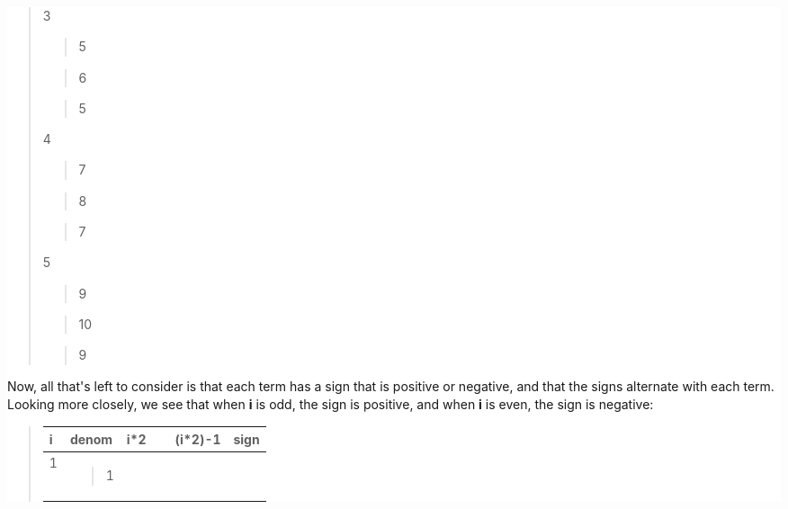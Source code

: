 > <td align="left">3</td>
> <td align="left"><blockquote>
> <p>5</p>
> </blockquote></td>
> <td align="left"><blockquote>
> <p>6</p>
> </blockquote></td>
> <td align="left"><blockquote>
> <p>5</p>
> </blockquote></td>
> </tr>
> <tr class="even">
> <td align="left">4</td>
> <td align="left"><blockquote>
> <p>7</p>
> </blockquote></td>
> <td align="left"><blockquote>
> <p>8</p>
> </blockquote></td>
> <td align="left"><blockquote>
> <p>7</p>
> </blockquote></td>
> </tr>
> <tr class="odd">
> <td align="left">5</td>
> <td align="left"><blockquote>
> <p>9</p>
> </blockquote></td>
> <td align="left"><blockquote>
> <p>10</p>
> </blockquote></td>
> <td align="left"><blockquote>
> <p>9</p>
> </blockquote></td>
> </tr>
> </tbody>
> </table>

Now, all that's left to consider is that each term has a sign that is positive or negative, and that the signs alternate with each term. Looking more closely, we see that when **i** is odd, the sign is positive, and when **i** is even, the sign is negative:

> <table>
> <col  />
> <col  />
> <col  />
> <col  />
> <col  />
> <thead>
> <tr class="header">
> <th align="left">i</th>
> <th align="left">denom</th>
> <th align="left">i*2</th>
> <th align="left">(i*2)-1</th>
> <th align="left">sign</th>
> </tr>
> </thead>
> <tbody>
> <tr class="odd">
> <td align="left">1</td>
> <td align="left"><blockquote>
> <p>1</p>
> </blockquote></td>
> <td align="left"><blockquote>